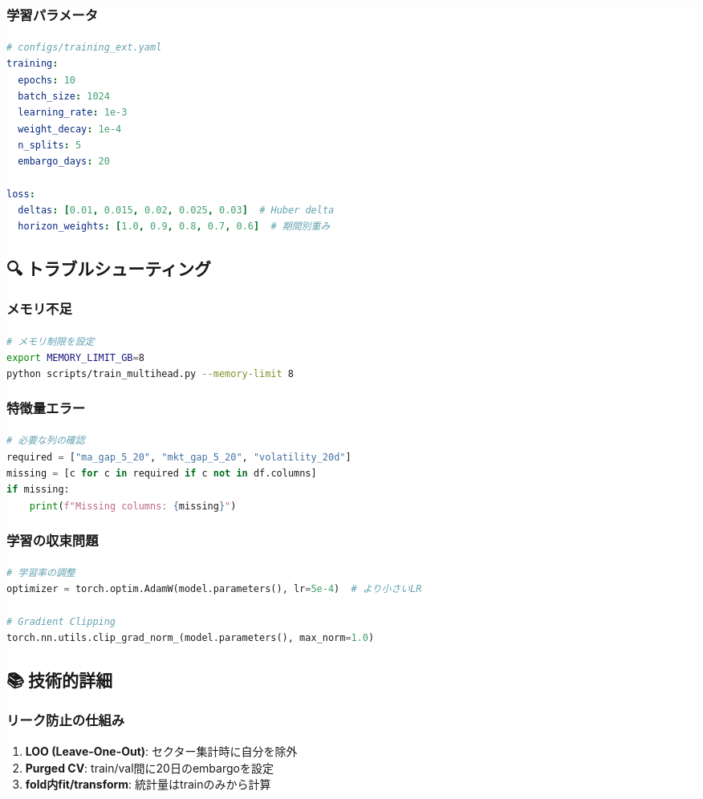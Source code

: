 ### 学習パラメータ
```yaml
# configs/training_ext.yaml
training:
  epochs: 10
  batch_size: 1024
  learning_rate: 1e-3
  weight_decay: 1e-4
  n_splits: 5
  embargo_days: 20

loss:
  deltas: [0.01, 0.015, 0.02, 0.025, 0.03]  # Huber delta
  horizon_weights: [1.0, 0.9, 0.8, 0.7, 0.6]  # 期間別重み
```

## 🔍 トラブルシューティング

### メモリ不足
```bash
# メモリ制限を設定
export MEMORY_LIMIT_GB=8
python scripts/train_multihead.py --memory-limit 8
```

### 特徴量エラー
```python
# 必要な列の確認
required = ["ma_gap_5_20", "mkt_gap_5_20", "volatility_20d"]
missing = [c for c in required if c not in df.columns]
if missing:
    print(f"Missing columns: {missing}")
```

### 学習の収束問題
```python
# 学習率の調整
optimizer = torch.optim.AdamW(model.parameters(), lr=5e-4)  # より小さいLR

# Gradient Clipping
torch.nn.utils.clip_grad_norm_(model.parameters(), max_norm=1.0)
```

## 📚 技術的詳細

### リーク防止の仕組み
1. **LOO (Leave-One-Out)**: セクター集計時に自分を除外
2. **Purged CV**: train/val間に20日のembargoを設定
3. **fold内fit/transform**: 統計量はtrainのみから計算
